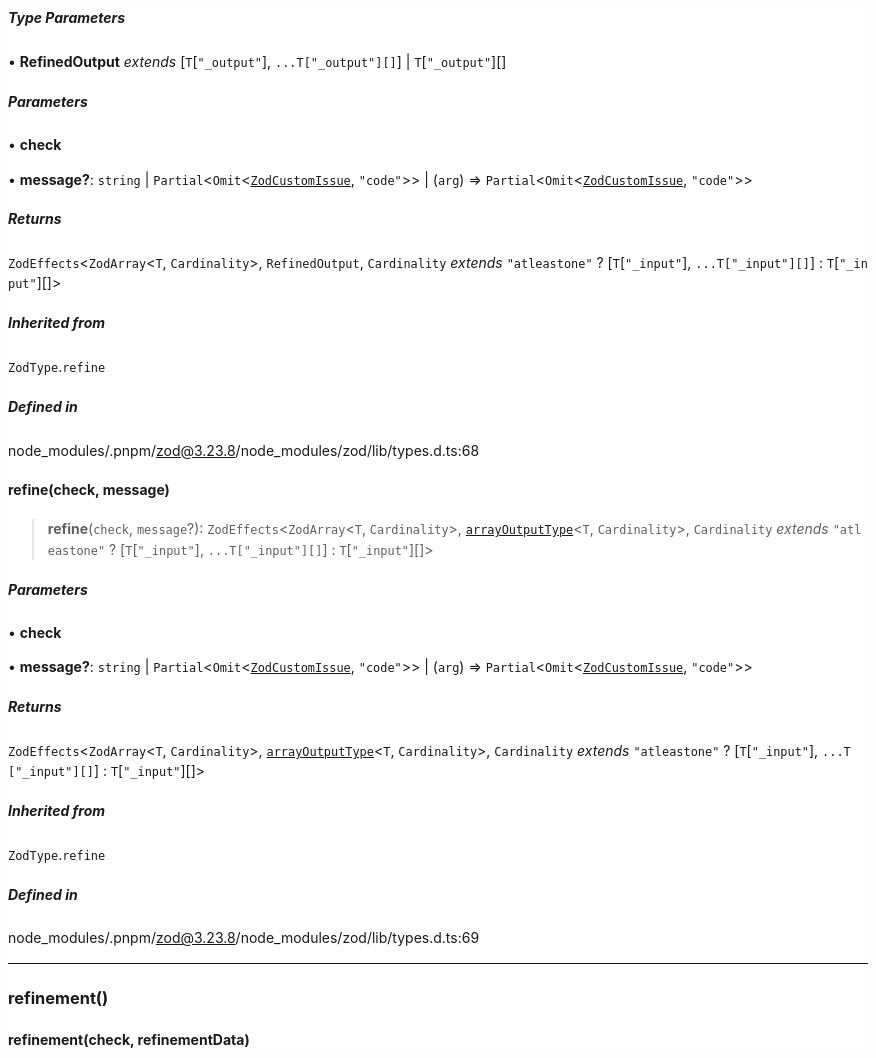 ##### Type Parameters

• **RefinedOutput** *extends* [`T`\[`"_output"`\], `...T["_output"][]`] \| `T`\[`"_output"`\][]

##### Parameters

• **check**

• **message?**: `string` \| `Partial`\<`Omit`\<[`ZodCustomIssue`](../namespaces/z/interfaces/ZodCustomIssue.md), `"code"`\>\> \| (`arg`) => `Partial`\<`Omit`\<[`ZodCustomIssue`](../namespaces/z/interfaces/ZodCustomIssue.md), `"code"`\>\>

##### Returns

`ZodEffects`\<`ZodArray`\<`T`, `Cardinality`\>, `RefinedOutput`, `Cardinality` *extends* `"atleastone"` ? [`T`\[`"_input"`\], `...T["_input"][]`] : `T`\[`"_input"`\][]\>

##### Inherited from

`ZodType`.`refine`

##### Defined in

node\_modules/.pnpm/zod@3.23.8/node\_modules/zod/lib/types.d.ts:68

#### refine(check, message)

> **refine**(`check`, `message`?): `ZodEffects`\<`ZodArray`\<`T`, `Cardinality`\>, [`arrayOutputType`](../namespaces/z/type-aliases/arrayOutputType.md)\<`T`, `Cardinality`\>, `Cardinality` *extends* `"atleastone"` ? [`T`\[`"_input"`\], `...T["_input"][]`] : `T`\[`"_input"`\][]\>

##### Parameters

• **check**

• **message?**: `string` \| `Partial`\<`Omit`\<[`ZodCustomIssue`](../namespaces/z/interfaces/ZodCustomIssue.md), `"code"`\>\> \| (`arg`) => `Partial`\<`Omit`\<[`ZodCustomIssue`](../namespaces/z/interfaces/ZodCustomIssue.md), `"code"`\>\>

##### Returns

`ZodEffects`\<`ZodArray`\<`T`, `Cardinality`\>, [`arrayOutputType`](../namespaces/z/type-aliases/arrayOutputType.md)\<`T`, `Cardinality`\>, `Cardinality` *extends* `"atleastone"` ? [`T`\[`"_input"`\], `...T["_input"][]`] : `T`\[`"_input"`\][]\>

##### Inherited from

`ZodType`.`refine`

##### Defined in

node\_modules/.pnpm/zod@3.23.8/node\_modules/zod/lib/types.d.ts:69

***

### refinement()

#### refinement(check, refinementData)
